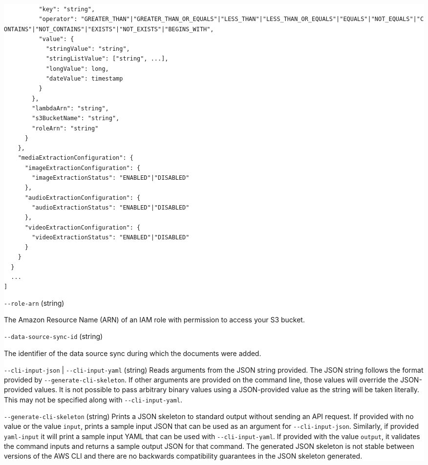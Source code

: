 ```
          "key": "string",
          "operator": "GREATER_THAN"|"GREATER_THAN_OR_EQUALS"|"LESS_THAN"|"LESS_THAN_OR_EQUALS"|"EQUALS"|"NOT_EQUALS"|"CONTAINS"|"NOT_CONTAINS"|"EXISTS"|"NOT_EXISTS"|"BEGINS_WITH",
          "value": {
            "stringValue": "string",
            "stringListValue": ["string", ...],
            "longValue": long,
            "dateValue": timestamp
          }
        },
        "lambdaArn": "string",
        "s3BucketName": "string",
        "roleArn": "string"
      }
    },
    "mediaExtractionConfiguration": {
      "imageExtractionConfiguration": {
        "imageExtractionStatus": "ENABLED"|"DISABLED"
      },
      "audioExtractionConfiguration": {
        "audioExtractionStatus": "ENABLED"|"DISABLED"
      },
      "videoExtractionConfiguration": {
        "videoExtractionStatus": "ENABLED"|"DISABLED"
      }
    }
  }
  ...
]
```

`--role-arn` (string)

The Amazon Resource Name (ARN) of an IAM role with permission to access your S3 bucket.

`--data-source-sync-id` (string)

The identifier of the data source sync during which the documents were added.

`--cli-input-json` | `--cli-input-yaml` (string)
Reads arguments from the JSON string provided. The JSON string follows the format provided by `--generate-cli-skeleton`. If other arguments are provided on the command line, those values will override the JSON-provided values. It is not possible to pass arbitrary binary values using a JSON-provided value as the string will be taken literally. This may not be specified along with `--cli-input-yaml`.

`--generate-cli-skeleton` (string)
Prints a JSON skeleton to standard output without sending an API request. If provided with no value or the value `input`, prints a sample input JSON that can be used as an argument for `--cli-input-json`. Similarly, if provided `yaml-input` it will print a sample input YAML that can be used with `--cli-input-yaml`. If provided with the value `output`, it validates the command inputs and returns a sample output JSON for that command. The generated JSON skeleton is not stable between versions of the AWS CLI and there are no backwards compatibility guarantees in the JSON skeleton generated.
